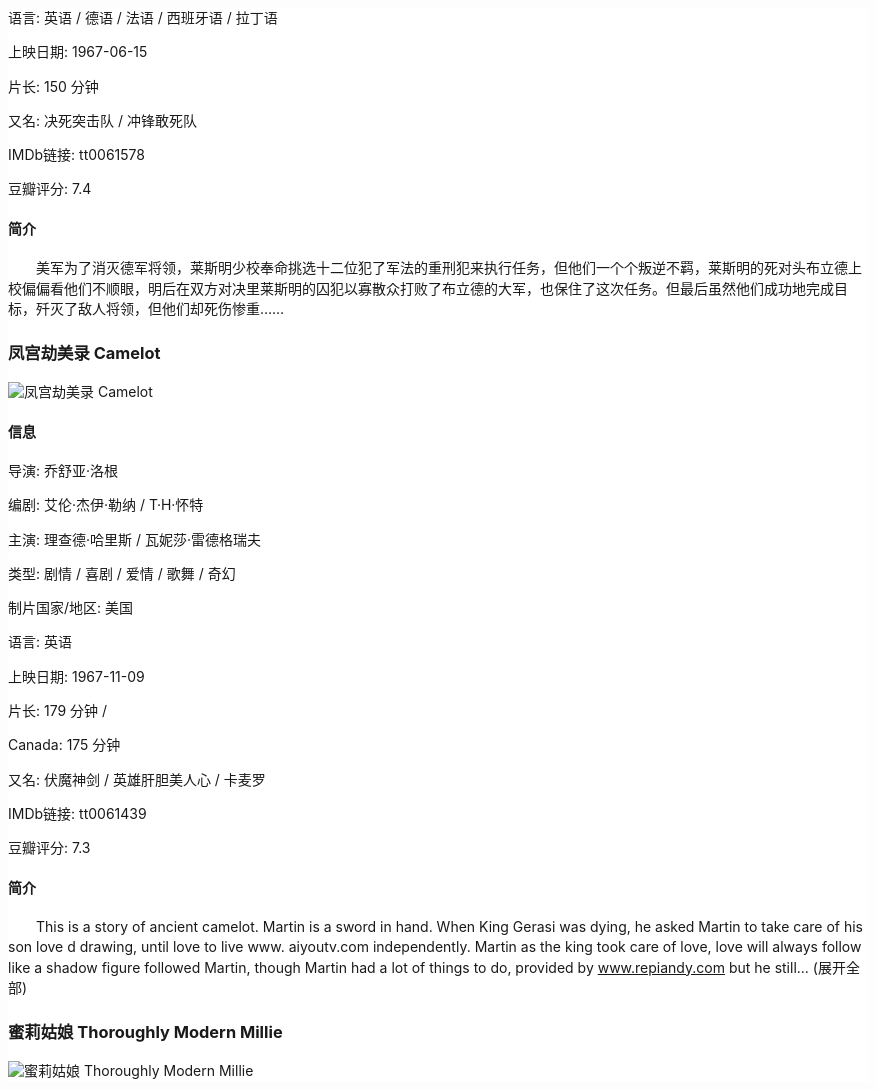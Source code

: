 语言: 英语 / 德语 / 法语 / 西班牙语 / 拉丁语 

上映日期: 1967-06-15 

片长: 150 分钟 

又名: 决死突击队 / 冲锋敢死队 

IMDb链接: tt0061578

豆瓣评分: 7.4

#### 简介

　　美军为了消灭德军将领，莱斯明少校奉命挑选十二位犯了军法的重刑犯来执行任务，但他们一个个叛逆不羁，莱斯明的死对头布立德上校偏偏看他们不顺眼，明后在双方对决里莱斯明的囚犯以寡散众打败了布立德的大军，也保住了这次任务。但最后虽然他们成功地完成目标，歼灭了敌人将领，但他们却死伤惨重……



### 凤宫劫美录 Camelot

![凤宫劫美录 Camelot](https://img3.doubanio.com/view/photo/s_ratio_poster/public/p2362807975.jpg)

#### 信息

导演: 乔舒亚·洛根 

编剧: 艾伦·杰伊·勒纳 / T·H·怀特 

主演: 理查德·哈里斯 / 瓦妮莎·雷德格瑞夫 

类型: 剧情 / 喜剧 / 爱情 / 歌舞 / 奇幻 

制片国家/地区: 美国 

语言: 英语 

上映日期: 1967-11-09 

片长: 179 分钟 / 

Canada: 175 分钟 

又名: 伏魔神剑 / 英雄肝胆美人心 / 卡麦罗 

IMDb链接: tt0061439

豆瓣评分: 7.3

#### 简介

　　This is a story of ancient camelot. Martin is a sword in hand. When King Gerasi was dying, he asked Martin to take care of his son love d drawing, until love to live www. aiyoutv.com independently. Martin as the king took care of love, love will always follow like a shadow figure followed Martin, though Martin had a lot of things to do, provided by www.repiandy.com but he still... (展开全部)



### 蜜莉姑娘 Thoroughly Modern Millie

![蜜莉姑娘 Thoroughly Modern Millie](https://img3.doubanio.com/view/photo/s_ratio_poster/public/p2481911050.jpg)
